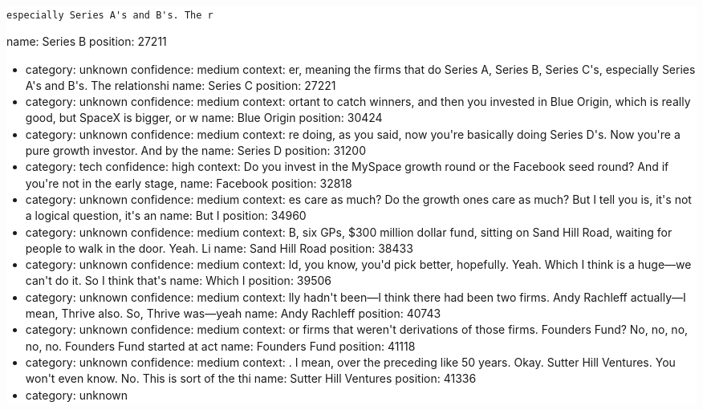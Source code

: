     especially Series A's and B's. The r
  name: Series B
  position: 27211
- category: unknown
  confidence: medium
  context: er, meaning the firms that do Series A, Series B, Series C's, especially
    Series A's and B's. The relationshi
  name: Series C
  position: 27221
- category: unknown
  confidence: medium
  context: ortant to catch winners, and then you invested in Blue Origin, which is
    really good, but SpaceX is bigger, or w
  name: Blue Origin
  position: 30424
- category: unknown
  confidence: medium
  context: re doing, as you said, now you're basically doing Series D's. Now you're
    a pure growth investor. And by the
  name: Series D
  position: 31200
- category: tech
  confidence: high
  context: Do you invest in the MySpace growth round or the Facebook seed round? And
    if you're not in the early stage,
  name: Facebook
  position: 32818
- category: unknown
  confidence: medium
  context: es care as much? Do the growth ones care as much? But I tell you is, it's
    not a logical question, it's an
  name: But I
  position: 34960
- category: unknown
  confidence: medium
  context: B, six GPs, $300 million dollar fund, sitting on Sand Hill Road, waiting
    for people to walk in the door. Yeah. Li
  name: Sand Hill Road
  position: 38433
- category: unknown
  confidence: medium
  context: ld, you know, you'd pick better, hopefully. Yeah. Which I think is a huge—we
    can't do it. So I think that's
  name: Which I
  position: 39506
- category: unknown
  confidence: medium
  context: lly hadn't been—I think there had been two firms. Andy Rachleff actually—I
    mean, Thrive also. So, Thrive was—yeah
  name: Andy Rachleff
  position: 40743
- category: unknown
  confidence: medium
  context: or firms that weren't derivations of those firms. Founders Fund? No, no,
    no, no, no. Founders Fund started at act
  name: Founders Fund
  position: 41118
- category: unknown
  confidence: medium
  context: . I mean, over the preceding like 50 years. Okay. Sutter Hill Ventures.
    You won't even know. No. This is sort of the thi
  name: Sutter Hill Ventures
  position: 41336
- category: unknown
